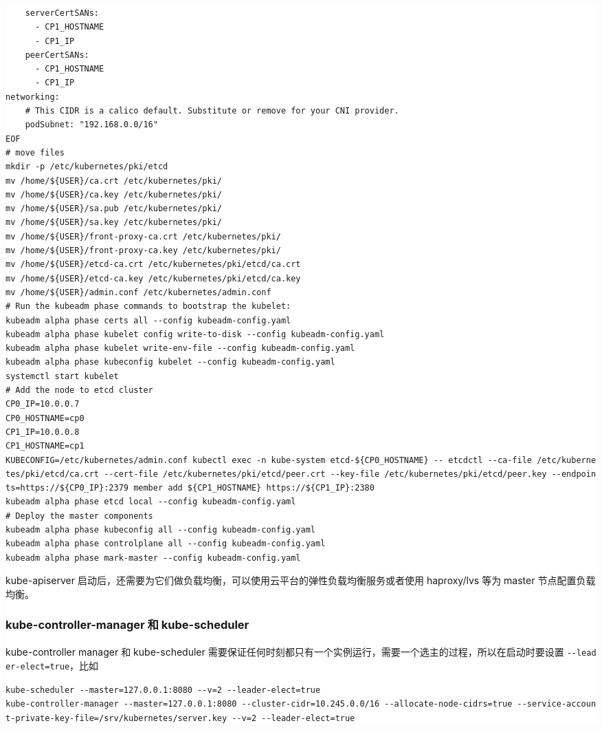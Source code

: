 ```text
    serverCertSANs:
      - CP1_HOSTNAME
      - CP1_IP
    peerCertSANs:
      - CP1_HOSTNAME
      - CP1_IP
networking:
    # This CIDR is a calico default. Substitute or remove for your CNI provider.
    podSubnet: "192.168.0.0/16"
EOF
# move files
mkdir -p /etc/kubernetes/pki/etcd
mv /home/${USER}/ca.crt /etc/kubernetes/pki/
mv /home/${USER}/ca.key /etc/kubernetes/pki/
mv /home/${USER}/sa.pub /etc/kubernetes/pki/
mv /home/${USER}/sa.key /etc/kubernetes/pki/
mv /home/${USER}/front-proxy-ca.crt /etc/kubernetes/pki/
mv /home/${USER}/front-proxy-ca.key /etc/kubernetes/pki/
mv /home/${USER}/etcd-ca.crt /etc/kubernetes/pki/etcd/ca.crt
mv /home/${USER}/etcd-ca.key /etc/kubernetes/pki/etcd/ca.key
mv /home/${USER}/admin.conf /etc/kubernetes/admin.conf
# Run the kubeadm phase commands to bootstrap the kubelet:
kubeadm alpha phase certs all --config kubeadm-config.yaml
kubeadm alpha phase kubelet config write-to-disk --config kubeadm-config.yaml
kubeadm alpha phase kubelet write-env-file --config kubeadm-config.yaml
kubeadm alpha phase kubeconfig kubelet --config kubeadm-config.yaml
systemctl start kubelet
# Add the node to etcd cluster
CP0_IP=10.0.0.7
CP0_HOSTNAME=cp0
CP1_IP=10.0.0.8
CP1_HOSTNAME=cp1
KUBECONFIG=/etc/kubernetes/admin.conf kubectl exec -n kube-system etcd-${CP0_HOSTNAME} -- etcdctl --ca-file /etc/kubernetes/pki/etcd/ca.crt --cert-file /etc/kubernetes/pki/etcd/peer.crt --key-file /etc/kubernetes/pki/etcd/peer.key --endpoints=https://${CP0_IP}:2379 member add ${CP1_HOSTNAME} https://${CP1_IP}:2380
kubeadm alpha phase etcd local --config kubeadm-config.yaml
# Deploy the master components
kubeadm alpha phase kubeconfig all --config kubeadm-config.yaml
kubeadm alpha phase controlplane all --config kubeadm-config.yaml
kubeadm alpha phase mark-master --config kubeadm-config.yaml
```

kube-apiserver 启动后，还需要为它们做负载均衡，可以使用云平台的弹性负载均衡服务或者使用 haproxy/lvs 等为 master 节点配置负载均衡。

### kube-controller-manager 和 kube-scheduler

kube-controller manager 和 kube-scheduler 需要保证任何时刻都只有一个实例运行，需要一个选主的过程，所以在启动时要设置 `--leader-elect=true`，比如

```text
kube-scheduler --master=127.0.0.1:8080 --v=2 --leader-elect=true
kube-controller-manager --master=127.0.0.1:8080 --cluster-cidr=10.245.0.0/16 --allocate-node-cidrs=true --service-account-private-key-file=/srv/kubernetes/server.key --v=2 --leader-elect=true
```
